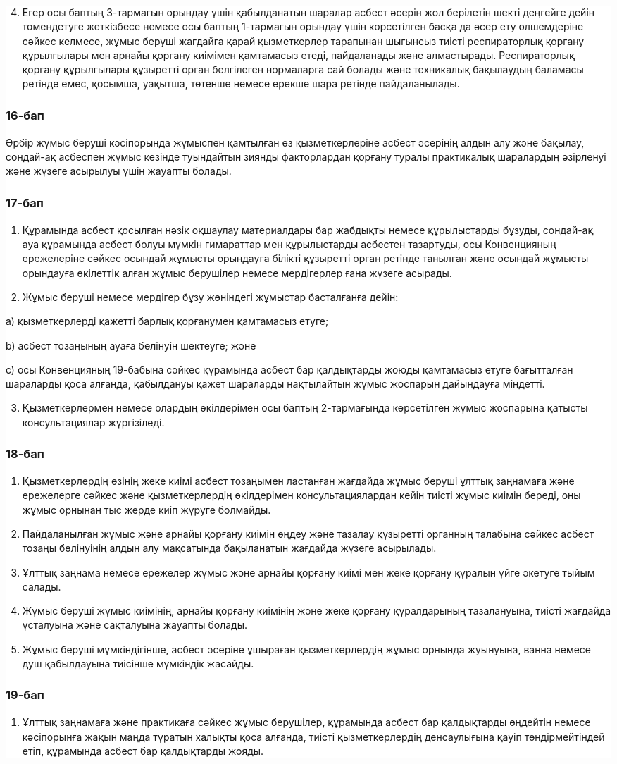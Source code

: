 4. Егер осы баптың 3-тармағын орындау үшін қабылданатын шаралар асбест әсерін жол берілетін шекті деңгейге дейін төмендетуге жеткізбесе немесе осы баптың 1-тармағын орындау үшін көрсетілген басқа да әсер ету өлшемдеріне сәйкес келмесе, жұмыс беруші жағдайға қарай қызметкерлер тарапынан шығынсыз тиісті респираторлық қорғану құрылғылары мен арнайы қорғану киімімен қамтамасыз етеді, пайдаланады және алмастырады. Респираторлық қорғану құрылғылары құзыретті орган белгілеген нормаларға сай болады және техникалық бақылаудың баламасы ретінде емес, қосымша, уақытша, төтенше немесе ерекше шара ретінде пайдаланылады.

### 16-бап

Әрбір жұмыс беруші кәсіпорында жұмыспен қамтылған өз қызметкерлеріне асбест әсерінің алдын алу және бақылау, сондай-ақ асбеспен жұмыс кезінде туындайтын зиянды факторлардан қорғану туралы практикалық шаралардың әзірленуі және жүзеге асырылуы үшін жауапты болады.

### 17-бап

1. Құрамында асбест қосылған нәзік оқшаулау материалдары бар жабдықты немесе құрылыстарды бұзуды, сондай-ақ ауа құрамында асбест болуы мүмкін ғимараттар мен құрылыстарды асбестен тазартуды, осы Конвенцияның ережелеріне сәйкес осындай жұмысты орындауға білікті құзыретті орган ретінде танылған және осындай жұмысты орындауға өкілеттік алған жұмыс берушілер немесе мердігерлер ғана жүзеге асырады.

2. Жұмыс беруші немесе мердігер бұзу жөніндегі жұмыстар басталғанға дейін:

а) қызметкерлерді қажетті барлық қорғанумен қамтамасыз етуге;

b) асбест тозаңының ауаға бөлінуін шектеуге; және

c) осы Конвенцияның 19-бабына сәйкес құрамында асбест бар қалдықтарды жоюды қамтамасыз етуге бағытталған шараларды қоса алғанда, қабылдануы қажет шараларды нақтылайтын жұмыс жоспарын дайындауға міндетті.

3. Қызметкерлермен немесе олардың өкілдерімен осы баптың 2-тармағында көрсетілген жұмыс жоспарына қатысты консультациялар жүргізіледі.

### 18-бап

1. Қызметкерлердің өзінің жеке киімі асбест тозаңымен ластанған жағдайда жұмыс беруші ұлттық заңнамаға және ережелерге сәйкес және қызметкерлердің өкілдерімен консультациялардан кейін тиісті жұмыс киімін береді, оны жұмыс орнынан тыс жерде киіп жүруге болмайды.

2. Пайдаланылған жұмыс және арнайы қорғану киімін өңдеу және тазалау құзыретті органның талабына сәйкес асбест тозаңы бөлінуінің алдын алу мақсатында бақыланатын жағдайда жүзеге асырылады.

3. Ұлттық заңнама немесе ережелер жұмыс және арнайы қорғану киімі мен жеке қорғану құралын үйге әкетуге тыйым салады.

4. Жұмыс беруші жұмыс киімінің, арнайы қорғану киімінің және жеке қорғану құралдарының тазалануына, тиісті жағдайда ұсталуына және сақталуына жауапты болады.

5. Жұмыс беруші мүмкіндігінше, асбест әсеріне ұшыраған қызметкерлердің жұмыс орнында жуынуына, ванна немесе душ қабылдауына тиісінше мүмкіндік жасайды.

### 19-бап

1. Ұлттық заңнамаға және практикаға сәйкес жұмыс берушілер, құрамында асбест бар қалдықтарды өңдейтін немесе кәсіпорынға жақын маңда тұратын халықты қоса алғанда, тиісті қызметкерлердің денсаулығына қауіп төндірмейтіндей етіп, құрамында асбест бар қалдықтарды жояды.
